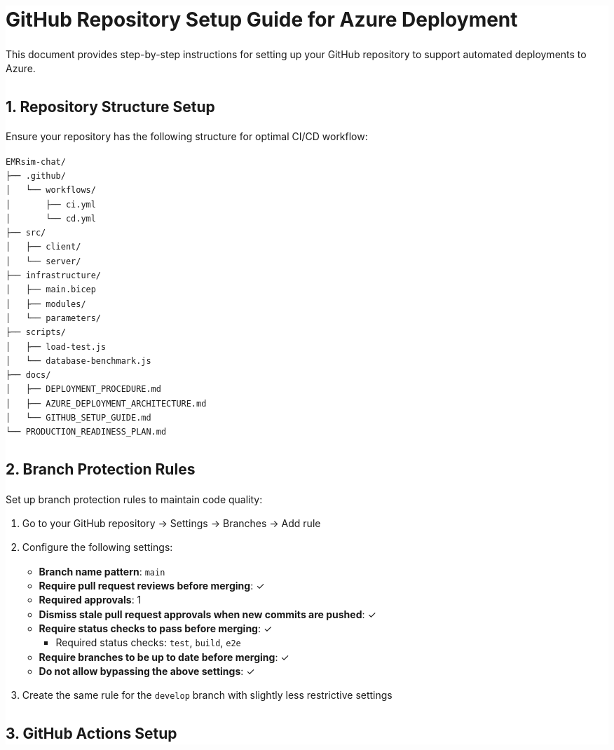 # GitHub Repository Setup Guide for Azure Deployment

This document provides step-by-step instructions for setting up your GitHub repository to support automated deployments to Azure.

## 1. Repository Structure Setup

Ensure your repository has the following structure for optimal CI/CD workflow:

```
EMRsim-chat/
├── .github/
│   └── workflows/
│       ├── ci.yml
│       └── cd.yml
├── src/
│   ├── client/
│   └── server/
├── infrastructure/
│   ├── main.bicep
│   ├── modules/
│   └── parameters/
├── scripts/
│   ├── load-test.js
│   └── database-benchmark.js
├── docs/
│   ├── DEPLOYMENT_PROCEDURE.md
│   ├── AZURE_DEPLOYMENT_ARCHITECTURE.md
│   └── GITHUB_SETUP_GUIDE.md
└── PRODUCTION_READINESS_PLAN.md
```

## 2. Branch Protection Rules

Set up branch protection rules to maintain code quality:

1. Go to your GitHub repository → Settings → Branches → Add rule
2. Configure the following settings:
   - **Branch name pattern**: `main`
   - **Require pull request reviews before merging**: ✓
   - **Required approvals**: 1
   - **Dismiss stale pull request approvals when new commits are pushed**: ✓
   - **Require status checks to pass before merging**: ✓
     - Required status checks: `test`, `build`, `e2e`
   - **Require branches to be up to date before merging**: ✓
   - **Do not allow bypassing the above settings**: ✓

3. Create the same rule for the `develop` branch with slightly less restrictive settings

## 3. GitHub Actions Setup
